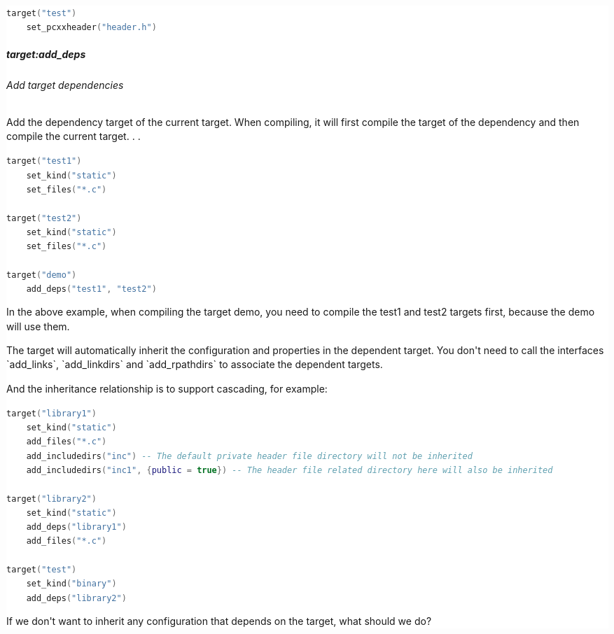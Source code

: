 ```lua
target("test")
    set_pcxxheader("header.h")
```

##### target:add_deps

###### Add target dependencies



Add the dependency target of the current target. When compiling, it will first compile the target of the dependency and then compile the current target. . .

```lua
target("test1")
    set_kind("static")
    set_files("*.c")

target("test2")
    set_kind("static")
    set_files("*.c")

target("demo")
    add_deps("test1", "test2")
```

In the above example, when compiling the target demo, you need to compile the test1 and test2 targets first, because the demo will use them.

<p class="tip">
The target will automatically inherit the configuration and properties in the dependent target. You don't need to call the interfaces `add_links`, `add_linkdirs` and `add_rpathdirs` to associate the dependent targets.
</p>

And the inheritance relationship is to support cascading, for example:

```lua
target("library1")
    set_kind("static")
    add_files("*.c")
    add_includedirs("inc") -- The default private header file directory will not be inherited
    add_includedirs("inc1", {public = true}) -- The header file related directory here will also be inherited

target("library2")
    set_kind("static")
    add_deps("library1")
    add_files("*.c")

target("test")
    set_kind("binary")
    add_deps("library2")
```

If we don't want to inherit any configuration that depends on the target, what should we do?
